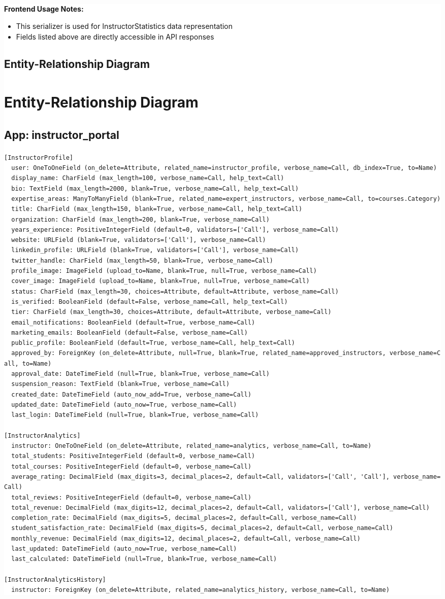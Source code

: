 **Frontend Usage Notes:**

- This serializer is used for InstructorStatistics data representation
- Fields listed above are directly accessible in API responses


<a id='entity-relationship-diagram'></a>
## Entity-Relationship Diagram

# Entity-Relationship Diagram

## App: instructor_portal
```
[InstructorProfile]
  user: OneToOneField (on_delete=Attribute, related_name=instructor_profile, verbose_name=Call, db_index=True, to=Name)
  display_name: CharField (max_length=100, verbose_name=Call, help_text=Call)
  bio: TextField (max_length=2000, blank=True, verbose_name=Call, help_text=Call)
  expertise_areas: ManyToManyField (blank=True, related_name=expert_instructors, verbose_name=Call, to=courses.Category)
  title: CharField (max_length=150, blank=True, verbose_name=Call, help_text=Call)
  organization: CharField (max_length=200, blank=True, verbose_name=Call)
  years_experience: PositiveIntegerField (default=0, validators=['Call'], verbose_name=Call)
  website: URLField (blank=True, validators=['Call'], verbose_name=Call)
  linkedin_profile: URLField (blank=True, validators=['Call'], verbose_name=Call)
  twitter_handle: CharField (max_length=50, blank=True, verbose_name=Call)
  profile_image: ImageField (upload_to=Name, blank=True, null=True, verbose_name=Call)
  cover_image: ImageField (upload_to=Name, blank=True, null=True, verbose_name=Call)
  status: CharField (max_length=30, choices=Attribute, default=Attribute, verbose_name=Call)
  is_verified: BooleanField (default=False, verbose_name=Call, help_text=Call)
  tier: CharField (max_length=30, choices=Attribute, default=Attribute, verbose_name=Call)
  email_notifications: BooleanField (default=True, verbose_name=Call)
  marketing_emails: BooleanField (default=False, verbose_name=Call)
  public_profile: BooleanField (default=True, verbose_name=Call, help_text=Call)
  approved_by: ForeignKey (on_delete=Attribute, null=True, blank=True, related_name=approved_instructors, verbose_name=Call, to=Name)
  approval_date: DateTimeField (null=True, blank=True, verbose_name=Call)
  suspension_reason: TextField (blank=True, verbose_name=Call)
  created_date: DateTimeField (auto_now_add=True, verbose_name=Call)
  updated_date: DateTimeField (auto_now=True, verbose_name=Call)
  last_login: DateTimeField (null=True, blank=True, verbose_name=Call)

[InstructorAnalytics]
  instructor: OneToOneField (on_delete=Attribute, related_name=analytics, verbose_name=Call, to=Name)
  total_students: PositiveIntegerField (default=0, verbose_name=Call)
  total_courses: PositiveIntegerField (default=0, verbose_name=Call)
  average_rating: DecimalField (max_digits=3, decimal_places=2, default=Call, validators=['Call', 'Call'], verbose_name=Call)
  total_reviews: PositiveIntegerField (default=0, verbose_name=Call)
  total_revenue: DecimalField (max_digits=12, decimal_places=2, default=Call, validators=['Call'], verbose_name=Call)
  completion_rate: DecimalField (max_digits=5, decimal_places=2, default=Call, verbose_name=Call)
  student_satisfaction_rate: DecimalField (max_digits=5, decimal_places=2, default=Call, verbose_name=Call)
  monthly_revenue: DecimalField (max_digits=12, decimal_places=2, default=Call, verbose_name=Call)
  last_updated: DateTimeField (auto_now=True, verbose_name=Call)
  last_calculated: DateTimeField (null=True, blank=True, verbose_name=Call)

[InstructorAnalyticsHistory]
  instructor: ForeignKey (on_delete=Attribute, related_name=analytics_history, verbose_name=Call, to=Name)
```